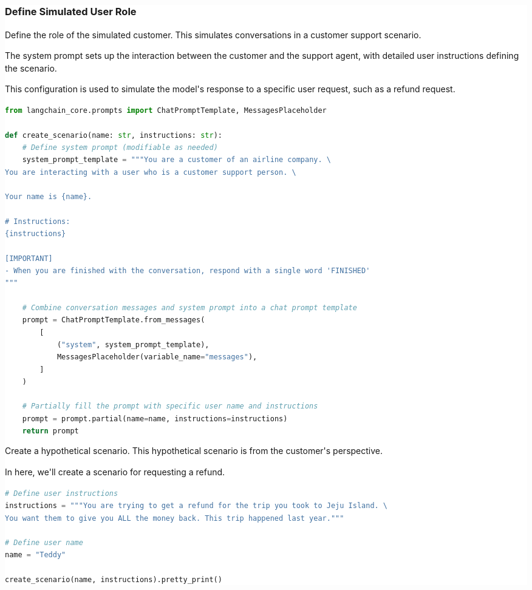 

### Define Simulated User Role

Define the role of the simulated customer. This simulates conversations in a customer support scenario.

The system prompt sets up the interaction between the customer and the support agent, with detailed user instructions defining the scenario.

This configuration is used to simulate the model's response to a specific user request, such as a refund request.

```python
from langchain_core.prompts import ChatPromptTemplate, MessagesPlaceholder

def create_scenario(name: str, instructions: str):
    # Define system prompt (modifiable as needed)
    system_prompt_template = """You are a customer of an airline company. \
You are interacting with a user who is a customer support person. \

Your name is {name}.

# Instructions:
{instructions}

[IMPORTANT] 
- When you are finished with the conversation, respond with a single word 'FINISHED'
"""

    # Combine conversation messages and system prompt into a chat prompt template
    prompt = ChatPromptTemplate.from_messages(
        [
            ("system", system_prompt_template),
            MessagesPlaceholder(variable_name="messages"),
        ]
    )

    # Partially fill the prompt with specific user name and instructions
    prompt = prompt.partial(name=name, instructions=instructions)
    return prompt
```

Create a hypothetical scenario. This hypothetical scenario is from the customer's perspective.

In here, we'll create a scenario for requesting a refund.

```python
# Define user instructions
instructions = """You are trying to get a refund for the trip you took to Jeju Island. \
You want them to give you ALL the money back. This trip happened last year."""

# Define user name
name = "Teddy"

create_scenario(name, instructions).pretty_print()
```

